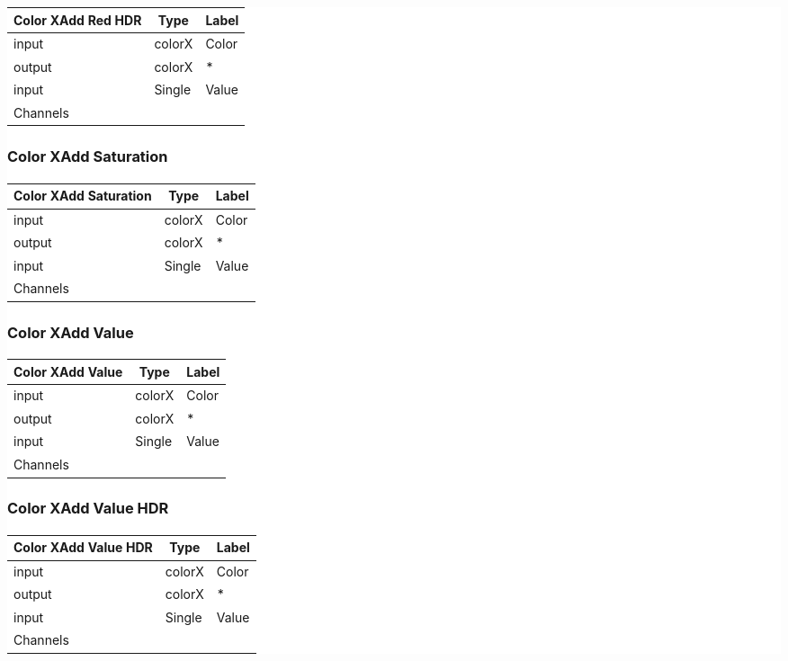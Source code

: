 

| Color XAdd Red HDR | Type | Label |
| --- | ---- | ----- |
| input | colorX | Color |
| output | colorX | * |
| input | Single | Value |
| Channels |  |  |





### Color XAdd Saturation




| Color XAdd Saturation | Type | Label |
| --- | ---- | ----- |
| input | colorX | Color |
| output | colorX | * |
| input | Single | Value |
| Channels |  |  |





### Color XAdd Value




| Color XAdd Value | Type | Label |
| --- | ---- | ----- |
| input | colorX | Color |
| output | colorX | * |
| input | Single | Value |
| Channels |  |  |





### Color XAdd Value HDR




| Color XAdd Value HDR | Type | Label |
| --- | ---- | ----- |
| input | colorX | Color |
| output | colorX | * |
| input | Single | Value |
| Channels |  |  |
